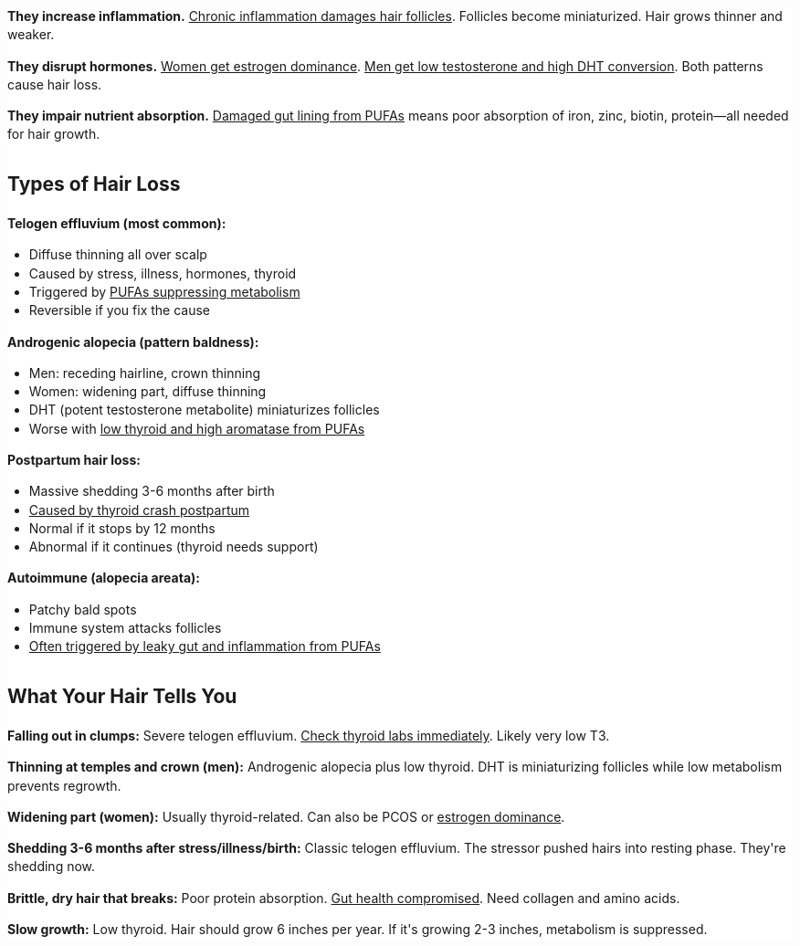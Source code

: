 **They increase inflammation.**
[Chronic inflammation damages hair follicles](/blog/pufas-inflammation). Follicles become miniaturized. Hair grows thinner and weaker.

**They disrupt hormones.**
[Women get estrogen dominance](/blog/pufas-womens-hormones). [Men get low testosterone and high DHT conversion](/blog/testosterone-pufas). Both patterns cause hair loss.

**They impair nutrient absorption.**
[Damaged gut lining from PUFAs](/blog/pufas-gut-health) means poor absorption of iron, zinc, biotin, protein—all needed for hair growth.

## Types of Hair Loss

**Telogen effluvium (most common):**
- Diffuse thinning all over scalp
- Caused by stress, illness, hormones, thyroid
- Triggered by [PUFAs suppressing metabolism](/blog/seed-oils-and-thyroid)
- Reversible if you fix the cause

**Androgenic alopecia (pattern baldness):**
- Men: receding hairline, crown thinning
- Women: widening part, diffuse thinning
- DHT (potent testosterone metabolite) miniaturizes follicles
- Worse with [low thyroid and high aromatase from PUFAs](/blog/testosterone-pufas)

**Postpartum hair loss:**
- Massive shedding 3-6 months after birth
- [Caused by thyroid crash postpartum](/blog/pregnancy-pufas)
- Normal if it stops by 12 months
- Abnormal if it continues (thyroid needs support)

**Autoimmune (alopecia areata):**
- Patchy bald spots
- Immune system attacks follicles
- [Often triggered by leaky gut and inflammation from PUFAs](/blog/pufas-inflammation)

## What Your Hair Tells You

**Falling out in clumps:** Severe telogen effluvium. [Check thyroid labs immediately](/blog/thyroid-labs-interpretation). Likely very low T3.

**Thinning at temples and crown (men):** Androgenic alopecia plus low thyroid. DHT is miniaturizing follicles while low metabolism prevents regrowth.

**Widening part (women):** Usually thyroid-related. Can also be PCOS or [estrogen dominance](/blog/pufas-womens-hormones).

**Shedding 3-6 months after stress/illness/birth:** Classic telogen effluvium. The stressor pushed hairs into resting phase. They're shedding now.

**Brittle, dry hair that breaks:** Poor protein absorption. [Gut health compromised](/blog/pufas-gut-health). Need collagen and amino acids.

**Slow growth:** Low thyroid. Hair should grow 6 inches per year. If it's growing 2-3 inches, metabolism is suppressed.
